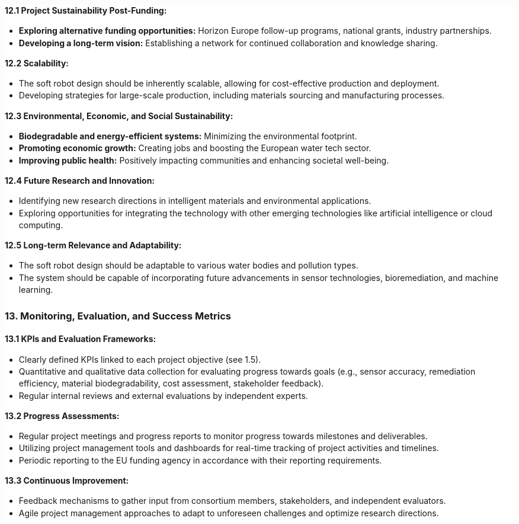 **12.1 Project Sustainability Post-Funding:**

*  **Exploring alternative funding opportunities:**  Horizon Europe follow-up programs, national grants, industry partnerships.
*  **Developing a long-term vision:**  Establishing a network for continued collaboration and knowledge sharing.

**12.2 Scalability:**

*  The soft robot design should be inherently scalable, allowing for cost-effective production and deployment.
*  Developing strategies for  large-scale production, including materials sourcing and manufacturing processes. 

**12.3 Environmental, Economic, and Social Sustainability:**

*   **Biodegradable and energy-efficient systems:**  Minimizing the environmental footprint.
*   **Promoting economic growth:** Creating jobs and boosting the European water tech sector.
*   **Improving public health:** Positively impacting communities and enhancing societal well-being. 

**12.4 Future Research and Innovation:**

*  Identifying new research directions in intelligent materials and environmental applications.
*  Exploring opportunities for integrating the technology with other emerging technologies like artificial intelligence or cloud computing.

**12.5 Long-term Relevance and Adaptability:**

*  The soft robot design should be adaptable to various water bodies and pollution types. 
*  The system should be capable of incorporating future advancements in sensor technologies, bioremediation, and machine learning. 



### 13. Monitoring, Evaluation, and Success Metrics

**13.1 KPIs and Evaluation Frameworks:**

*  Clearly defined KPIs linked to each project objective (see 1.5).
*  Quantitative and qualitative data collection for evaluating progress towards goals (e.g., sensor accuracy, remediation efficiency, material biodegradability, cost assessment, stakeholder feedback).
*  Regular internal reviews and external evaluations by independent experts.

**13.2 Progress Assessments:**

*  Regular project meetings and progress reports to monitor progress towards milestones and deliverables.
*  Utilizing project management tools and dashboards for real-time tracking of project activities and timelines.
*  Periodic reporting to the EU funding agency in accordance with their reporting requirements.

**13.3 Continuous Improvement:**

*   Feedback mechanisms to gather input from consortium members, stakeholders, and independent evaluators.
*  Agile project management approaches to adapt to unforeseen challenges and optimize research directions.
